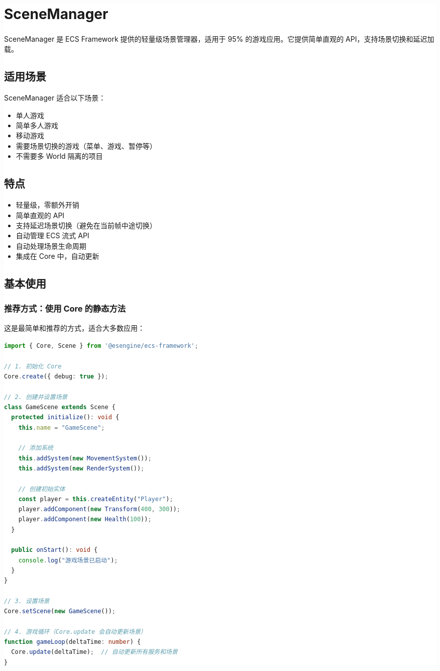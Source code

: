 # SceneManager

SceneManager 是 ECS Framework 提供的轻量级场景管理器，适用于 95% 的游戏应用。它提供简单直观的 API，支持场景切换和延迟加载。

## 适用场景

SceneManager 适合以下场景：
- 单人游戏
- 简单多人游戏
- 移动游戏
- 需要场景切换的游戏（菜单、游戏、暂停等）
- 不需要多 World 隔离的项目

## 特点

- 轻量级，零额外开销
- 简单直观的 API
- 支持延迟场景切换（避免在当前帧中途切换）
- 自动管理 ECS 流式 API
- 自动处理场景生命周期
- 集成在 Core 中，自动更新

## 基本使用

### 推荐方式：使用 Core 的静态方法

这是最简单和推荐的方式，适合大多数应用：

```typescript
import { Core, Scene } from '@esengine/ecs-framework';

// 1. 初始化 Core
Core.create({ debug: true });

// 2. 创建并设置场景
class GameScene extends Scene {
  protected initialize(): void {
    this.name = "GameScene";

    // 添加系统
    this.addSystem(new MovementSystem());
    this.addSystem(new RenderSystem());

    // 创建初始实体
    const player = this.createEntity("Player");
    player.addComponent(new Transform(400, 300));
    player.addComponent(new Health(100));
  }

  public onStart(): void {
    console.log("游戏场景已启动");
  }
}

// 3. 设置场景
Core.setScene(new GameScene());

// 4. 游戏循环（Core.update 会自动更新场景）
function gameLoop(deltaTime: number) {
  Core.update(deltaTime);  // 自动更新所有服务和场景
}

```